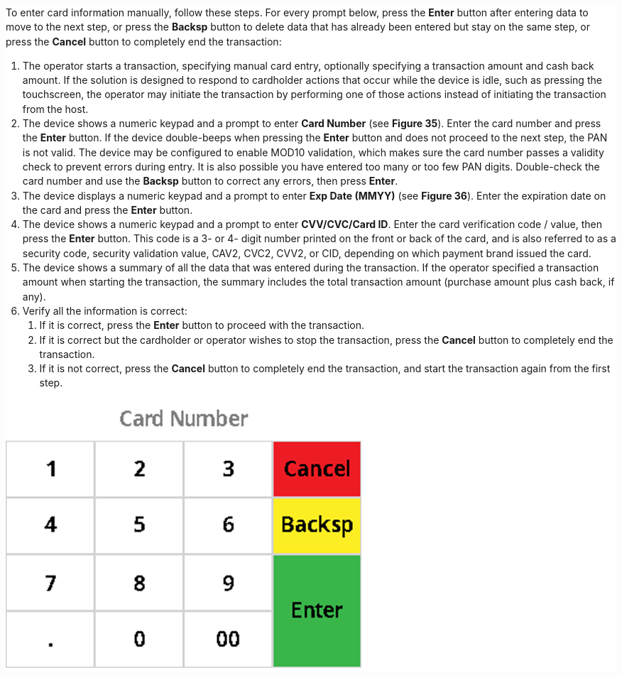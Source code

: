 To enter card information manually, follow these steps. For every prompt below, press the **Enter** button after entering data to move to the next step, or press the **Backsp** button to delete data that has already been entered but stay on the same step, or press the **Cancel** button to completely end the transaction:

1.  The operator starts a transaction, specifying manual card entry, optionally specifying a transaction amount and cash back amount. If the solution is designed to respond to cardholder actions that occur while the device is idle, such as pressing the touchscreen, the operator may initiate the transaction by performing one of those actions instead of initiating the transaction from the host.
2.  The device shows a numeric keypad and a prompt to enter **Card Number** (see **Figure 35**). Enter the card number and press the **Enter** button. If the device double-beeps when pressing the **Enter** button and does not proceed to the next step, the PAN is not valid. The device may be configured to enable MOD10 validation, which makes sure the card number passes a validity check to prevent errors during entry. It is also possible you have entered too many or too few PAN digits. Double-check the card number and use the **Backsp** button to correct any errors, then press **Enter**.
3.  The device displays a numeric keypad and a prompt to enter **Exp Date (MMYY)** (see **Figure 36**). Enter the expiration date on the card and press the **Enter** button.
4.  The device shows a numeric keypad and a prompt to enter **CVV/CVC/Card ID**. Enter the card verification code / value, then press the **Enter** button. This code is a 3- or 4- digit number printed on the front or back of the card, and is also referred to as a security code, security validation value, CAV2, CVC2, CVV2, or CID, depending on which payment brand issued the card.
5.  The device shows a summary of all the data that was entered during the transaction. If the operator specified a transaction amount when starting the transaction, the summary includes the total transaction amount (purchase amount plus cash back, if any).
6.  Verify all the information is correct:
    1.  If it is correct, press the **Enter** button to proceed with the transaction.
    2.  If it is correct but the cardholder or operator wishes to stop the transaction, press the **Cancel** button to completely end the transaction.
    3.  If it is not correct, press the **Cancel** button to completely end the transaction, and start the transaction again from the first step.

![](<DynaFlex II PED Images/17cd92a760e895176fe75556576db18f.png>)
